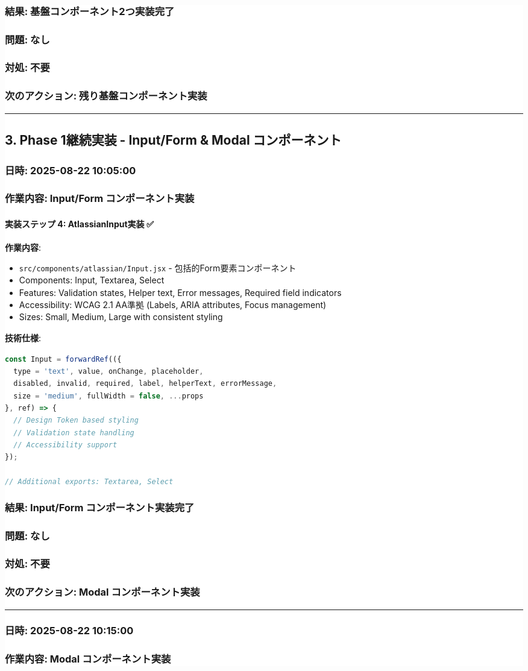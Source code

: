 ### 結果: 基盤コンポーネント2つ実装完了
### 問題: なし
### 対処: 不要
### 次のアクション: 残り基盤コンポーネント実装

---

## 3. Phase 1継続実装 - Input/Form & Modal コンポーネント

### 日時: 2025-08-22 10:05:00
### 作業内容: Input/Form コンポーネント実装

#### 実装ステップ 4: AtlassianInput実装 ✅

**作業内容**:
- `src/components/atlassian/Input.jsx` - 包括的Form要素コンポーネント
- Components: Input, Textarea, Select
- Features: Validation states, Helper text, Error messages, Required field indicators
- Accessibility: WCAG 2.1 AA準拠 (Labels, ARIA attributes, Focus management)
- Sizes: Small, Medium, Large with consistent styling

**技術仕様**:
```javascript
const Input = forwardRef(({
  type = 'text', value, onChange, placeholder,
  disabled, invalid, required, label, helperText, errorMessage,
  size = 'medium', fullWidth = false, ...props
}, ref) => {
  // Design Token based styling
  // Validation state handling
  // Accessibility support
});

// Additional exports: Textarea, Select
```

### 結果: Input/Form コンポーネント実装完了
### 問題: なし
### 対処: 不要
### 次のアクション: Modal コンポーネント実装

---

### 日時: 2025-08-22 10:15:00
### 作業内容: Modal コンポーネント実装

